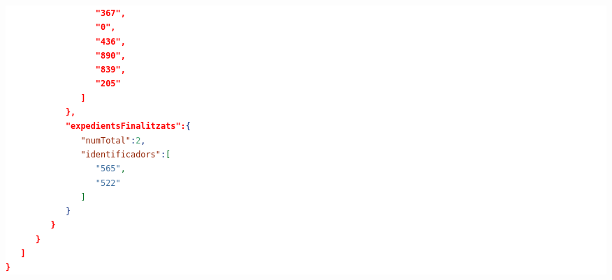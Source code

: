```json  
                  "367",
                  "0",
                  "436",
                  "890",
                  "839",
                  "205"
               ]
            },
            "expedientsFinalitzats":{
               "numTotal":2,
               "identificadors":[
                  "565",
                  "522"
               ]
            }
         }
      }
   ]
}
 ```  
 

